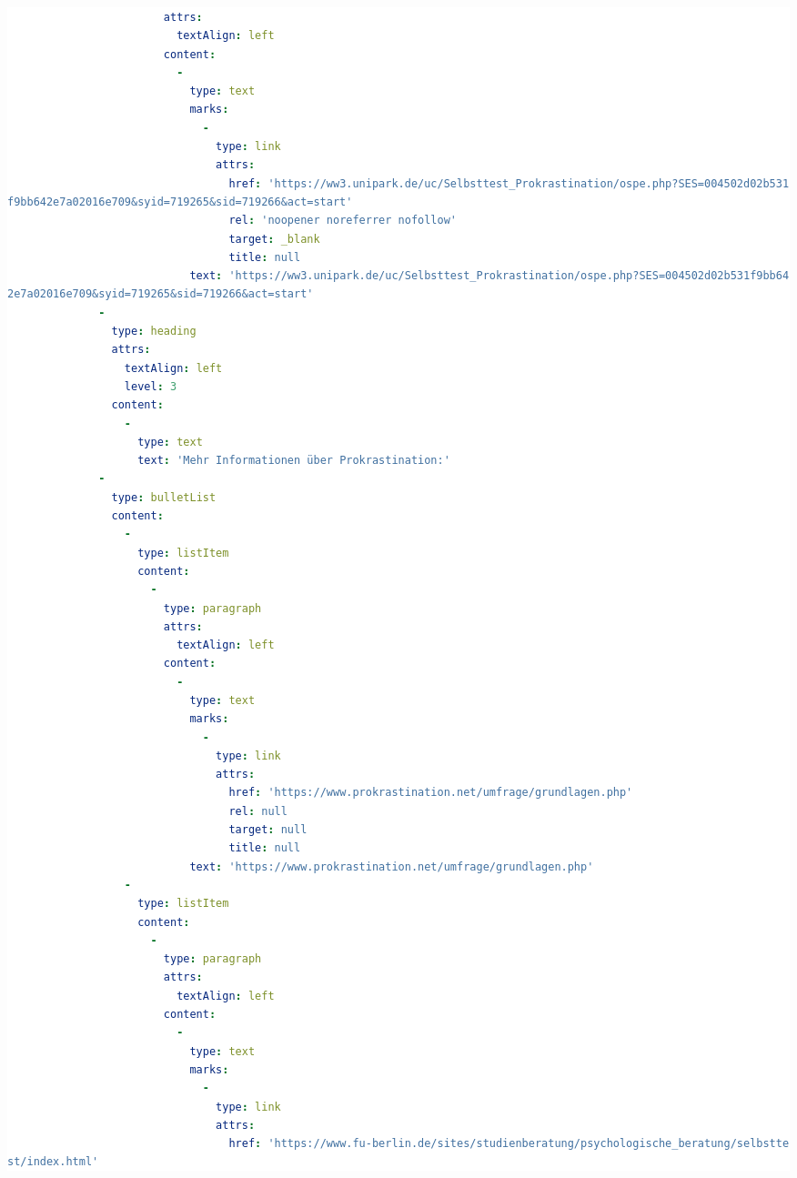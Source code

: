 ```yaml
                        attrs:
                          textAlign: left
                        content:
                          -
                            type: text
                            marks:
                              -
                                type: link
                                attrs:
                                  href: 'https://ww3.unipark.de/uc/Selbsttest_Prokrastination/ospe.php?SES=004502d02b531f9bb642e7a02016e709&syid=719265&sid=719266&act=start'
                                  rel: 'noopener noreferrer nofollow'
                                  target: _blank
                                  title: null
                            text: 'https://ww3.unipark.de/uc/Selbsttest_Prokrastination/ospe.php?SES=004502d02b531f9bb642e7a02016e709&syid=719265&sid=719266&act=start'
              -
                type: heading
                attrs:
                  textAlign: left
                  level: 3
                content:
                  -
                    type: text
                    text: 'Mehr Informationen über Prokrastination:'
              -
                type: bulletList
                content:
                  -
                    type: listItem
                    content:
                      -
                        type: paragraph
                        attrs:
                          textAlign: left
                        content:
                          -
                            type: text
                            marks:
                              -
                                type: link
                                attrs:
                                  href: 'https://www.prokrastination.net/umfrage/grundlagen.php'
                                  rel: null
                                  target: null
                                  title: null
                            text: 'https://www.prokrastination.net/umfrage/grundlagen.php'
                  -
                    type: listItem
                    content:
                      -
                        type: paragraph
                        attrs:
                          textAlign: left
                        content:
                          -
                            type: text
                            marks:
                              -
                                type: link
                                attrs:
                                  href: 'https://www.fu-berlin.de/sites/studienberatung/psychologische_beratung/selbsttest/index.html'
```